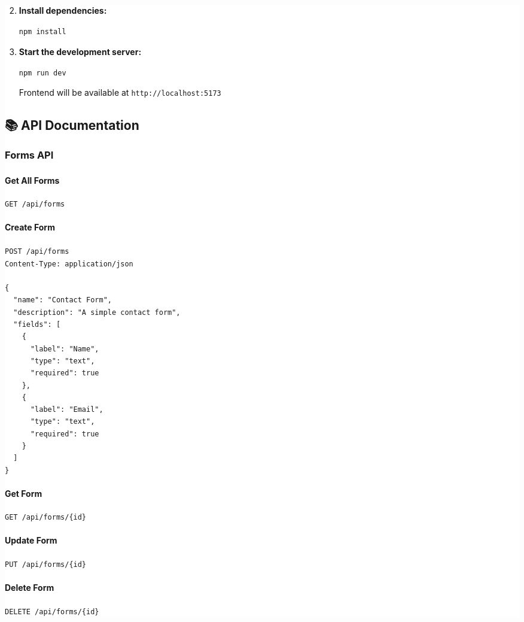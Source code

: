 2. **Install dependencies:**
   ```bash
   npm install
   ```

3. **Start the development server:**
   ```bash
   npm run dev
   ```
   Frontend will be available at `http://localhost:5173`

## 📚 API Documentation

### Forms API

#### Get All Forms
```http
GET /api/forms
```

#### Create Form
```http
POST /api/forms
Content-Type: application/json

{
  "name": "Contact Form",
  "description": "A simple contact form",
  "fields": [
    {
      "label": "Name",
      "type": "text",
      "required": true
    },
    {
      "label": "Email",
      "type": "text",
      "required": true
    }
  ]
}
```

#### Get Form
```http
GET /api/forms/{id}
```

#### Update Form
```http
PUT /api/forms/{id}
```

#### Delete Form
```http
DELETE /api/forms/{id}
```
